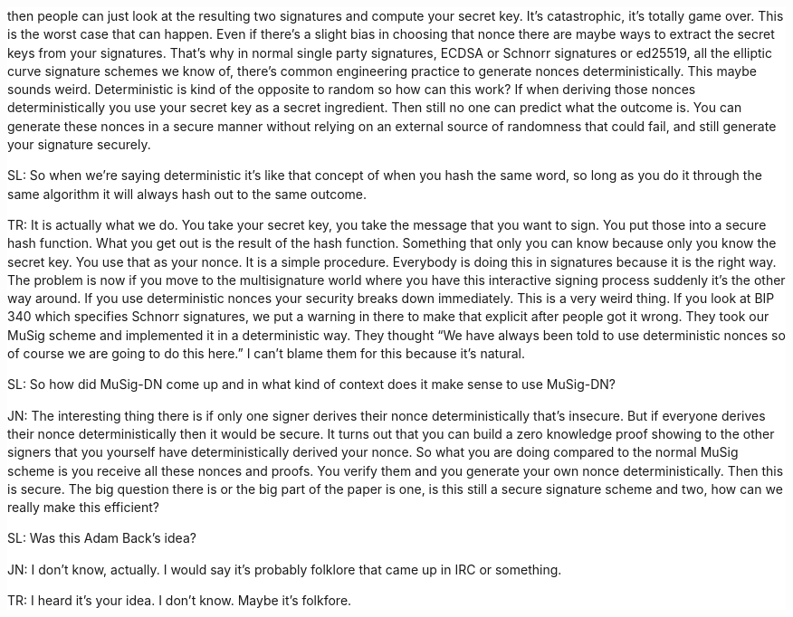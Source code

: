 then people can just look at the resulting two signatures and compute
your secret key. It’s catastrophic, it’s totally game over. This is the
worst case that can happen. Even if there’s a slight bias in choosing
that nonce there are maybe ways to extract the secret keys from your
signatures. That’s why in normal single party signatures, ECDSA or
Schnorr signatures or ed25519, all the elliptic curve signature schemes
we know of, there’s common engineering practice to generate nonces
deterministically. This maybe sounds weird. Deterministic is kind of the
opposite to random so how can this work? If when deriving those nonces
deterministically you use your secret key as a secret ingredient. Then
still no one can predict what the outcome is. You can generate these
nonces in a secure manner without relying on an external source of
randomness that could fail, and still generate your signature securely.

SL: So when we’re saying deterministic it’s like that concept of when
you hash the same word, so long as you do it through the same algorithm
it will always hash out to the same outcome.

TR: It is actually what we do. You take your secret key, you take the
message that you want to sign. You put those into a secure hash
function. What you get out is the result of the hash function. Something
that only you can know because only you know the secret key. You use
that as your nonce. It is a simple procedure. Everybody is doing this in
signatures because it is the right way. The problem is now if you move
to the multisignature world where you have this interactive signing
process suddenly it’s the other way around. If you use deterministic
nonces your security breaks down immediately. This is a very weird
thing. If you look at BIP 340 which specifies Schnorr signatures, we put
a warning in there to make that explicit after people got it wrong. They
took our MuSig scheme and implemented it in a deterministic way. They
thought “We have always been told to use deterministic nonces so of
course we are going to do this here.” I can’t blame them for this
because it’s natural.

SL: So how did MuSig-DN come up and in what kind of context does it make
sense to use MuSig-DN?

JN: The interesting thing there is if only one signer derives their
nonce deterministically that’s insecure. But if everyone derives their
nonce deterministically then it would be secure. It turns out that you
can build a zero knowledge proof showing to the other signers that you
yourself have deterministically derived your nonce. So what you are
doing compared to the normal MuSig scheme is you receive all these
nonces and proofs. You verify them and you generate your own nonce
deterministically. Then this is secure. The big question there is or the
big part of the paper is one, is this still a secure signature scheme
and two, how can we really make this efficient?

SL: Was this Adam Back’s idea?

JN: I don’t know, actually. I would say it’s probably folklore that came
up in IRC or something.

TR: I heard it’s your idea. I don’t know. Maybe it’s folkfore.
